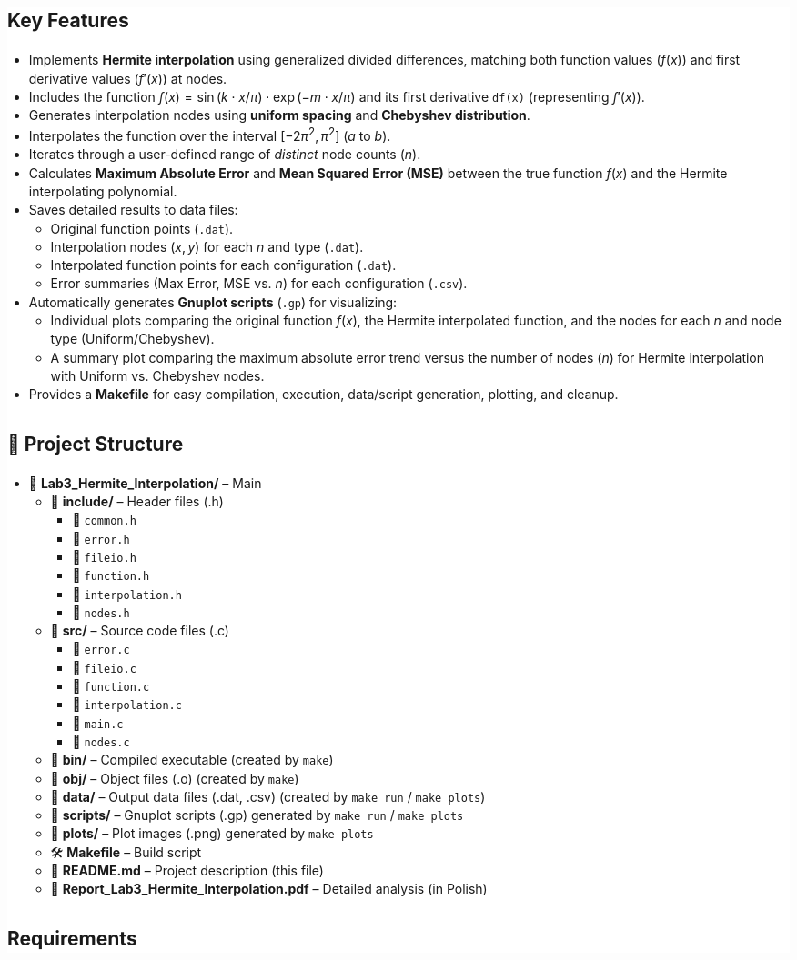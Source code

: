 ## Key Features

*   Implements **Hermite interpolation** using generalized divided differences, matching both function values ($f(x)$) and first derivative values ($f'(x)$) at nodes.
*   Includes the function $f(x) = \sin(k \cdot x / \pi) \cdot \exp(-m \cdot x / \pi)$ and its first derivative `df(x)` (representing $f'(x)$).
*   Generates interpolation nodes using **uniform spacing** and **Chebyshev distribution**.
*   Interpolates the function over the interval $[-2\pi^2, \pi^2]$ ($a$ to $b$).
*   Iterates through a user-defined range of *distinct* node counts ($n$).
*   Calculates **Maximum Absolute Error** and **Mean Squared Error (MSE)** between the true function $f(x)$ and the Hermite interpolating polynomial.
*   Saves detailed results to data files:
    *   Original function points (`.dat`).
    *   Interpolation nodes $(x, y)$ for each $n$ and type (`.dat`).
    *   Interpolated function points for each configuration (`.dat`).
    *   Error summaries (Max Error, MSE vs. $n$) for each configuration (`.csv`).
*   Automatically generates **Gnuplot scripts** (`.gp`) for visualizing:
    *   Individual plots comparing the original function $f(x)$, the Hermite interpolated function, and the nodes for each $n$ and node type (Uniform/Chebyshev).
    *   A summary plot comparing the maximum absolute error trend versus the number of nodes ($n$) for Hermite interpolation with Uniform vs. Chebyshev nodes.
*   Provides a **Makefile** for easy compilation, execution, data/script generation, plotting, and cleanup.

## 📁 Project Structure
- 📁 **Lab3_Hermite_Interpolation/** – Main
    - 📁 **include/** – Header files (.h)
        - 📄 `common.h`
        - 📄 `error.h`
        - 📄 `fileio.h`
        - 📄 `function.h`
        - 📄 `interpolation.h`
        - 📄 `nodes.h`
    - 📁 **src/** – Source code files (.c)
        - 📄 `error.c`
        - 📄 `fileio.c`
        - 📄 `function.c`
        - 📄 `interpolation.c`
        - 📄 `main.c`
        - 📄 `nodes.c`
    - 📁 **bin/** – Compiled executable (created by `make`)
    - 📁 **obj/** – Object files (.o) (created by `make`)
    - 📁 **data/** – Output data files (.dat, .csv) (created by `make run` / `make plots`)
    - 📁 **scripts/** – Gnuplot scripts (.gp) generated by `make run` / `make plots`
    - 📁 **plots/** – Plot images (.png) generated by `make plots`
    - 🛠️ **Makefile** – Build script
    - 📘 **README.md** – Project description (this file)
    - 📄 **Report_Lab3_Hermite_Interpolation.pdf** – Detailed analysis (in Polish)


## Requirements
